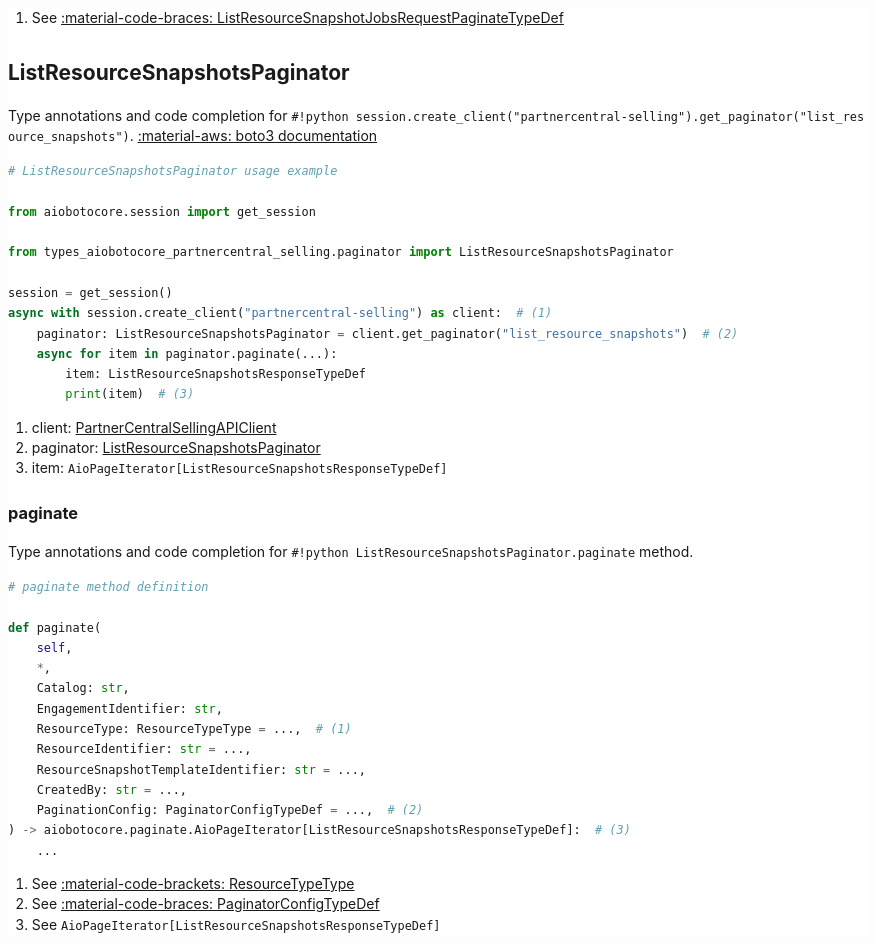 1. See [:material-code-braces: ListResourceSnapshotJobsRequestPaginateTypeDef](./type_defs.md#listresourcesnapshotjobsrequestpaginatetypedef)
## ListResourceSnapshotsPaginator

Type annotations and code completion for `#!python session.create_client("partnercentral-selling").get_paginator("list_resource_snapshots")`.
[:material-aws: boto3 documentation](https://boto3.amazonaws.com/v1/documentation/api/latest/reference/services/partnercentral-selling/paginator/ListResourceSnapshots.html#PartnerCentralSellingAPI.Paginator.ListResourceSnapshots)

```python
# ListResourceSnapshotsPaginator usage example

from aiobotocore.session import get_session

from types_aiobotocore_partnercentral_selling.paginator import ListResourceSnapshotsPaginator

session = get_session()
async with session.create_client("partnercentral-selling") as client:  # (1)
    paginator: ListResourceSnapshotsPaginator = client.get_paginator("list_resource_snapshots")  # (2)
    async for item in paginator.paginate(...):
        item: ListResourceSnapshotsResponseTypeDef
        print(item)  # (3)
```

1. client: [PartnerCentralSellingAPIClient](./client.md)
2. paginator: [ListResourceSnapshotsPaginator](./paginators.md#listresourcesnapshotspaginator)
3. item: `AioPageIterator[ListResourceSnapshotsResponseTypeDef]`


### paginate

Type annotations and code completion for `#!python ListResourceSnapshotsPaginator.paginate` method.

```python
# paginate method definition

def paginate(
    self,
    *,
    Catalog: str,
    EngagementIdentifier: str,
    ResourceType: ResourceTypeType = ...,  # (1)
    ResourceIdentifier: str = ...,
    ResourceSnapshotTemplateIdentifier: str = ...,
    CreatedBy: str = ...,
    PaginationConfig: PaginatorConfigTypeDef = ...,  # (2)
) -> aiobotocore.paginate.AioPageIterator[ListResourceSnapshotsResponseTypeDef]:  # (3)
    ...
```

1. See [:material-code-brackets: ResourceTypeType](./literals.md#resourcetypetype)
2. See [:material-code-braces: PaginatorConfigTypeDef](./type_defs.md#paginatorconfigtypedef)
3. See `AioPageIterator[ListResourceSnapshotsResponseTypeDef]`
